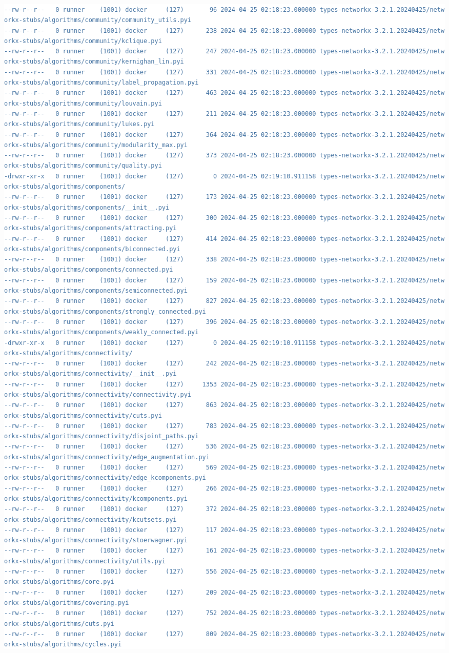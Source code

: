 ```diff
--rw-r--r--   0 runner    (1001) docker     (127)       96 2024-04-25 02:18:23.000000 types-networkx-3.2.1.20240425/networkx-stubs/algorithms/community/community_utils.pyi
--rw-r--r--   0 runner    (1001) docker     (127)      238 2024-04-25 02:18:23.000000 types-networkx-3.2.1.20240425/networkx-stubs/algorithms/community/kclique.pyi
--rw-r--r--   0 runner    (1001) docker     (127)      247 2024-04-25 02:18:23.000000 types-networkx-3.2.1.20240425/networkx-stubs/algorithms/community/kernighan_lin.pyi
--rw-r--r--   0 runner    (1001) docker     (127)      331 2024-04-25 02:18:23.000000 types-networkx-3.2.1.20240425/networkx-stubs/algorithms/community/label_propagation.pyi
--rw-r--r--   0 runner    (1001) docker     (127)      463 2024-04-25 02:18:23.000000 types-networkx-3.2.1.20240425/networkx-stubs/algorithms/community/louvain.pyi
--rw-r--r--   0 runner    (1001) docker     (127)      211 2024-04-25 02:18:23.000000 types-networkx-3.2.1.20240425/networkx-stubs/algorithms/community/lukes.pyi
--rw-r--r--   0 runner    (1001) docker     (127)      364 2024-04-25 02:18:23.000000 types-networkx-3.2.1.20240425/networkx-stubs/algorithms/community/modularity_max.pyi
--rw-r--r--   0 runner    (1001) docker     (127)      373 2024-04-25 02:18:23.000000 types-networkx-3.2.1.20240425/networkx-stubs/algorithms/community/quality.pyi
-drwxr-xr-x   0 runner    (1001) docker     (127)        0 2024-04-25 02:19:10.911158 types-networkx-3.2.1.20240425/networkx-stubs/algorithms/components/
--rw-r--r--   0 runner    (1001) docker     (127)      173 2024-04-25 02:18:23.000000 types-networkx-3.2.1.20240425/networkx-stubs/algorithms/components/__init__.pyi
--rw-r--r--   0 runner    (1001) docker     (127)      300 2024-04-25 02:18:23.000000 types-networkx-3.2.1.20240425/networkx-stubs/algorithms/components/attracting.pyi
--rw-r--r--   0 runner    (1001) docker     (127)      414 2024-04-25 02:18:23.000000 types-networkx-3.2.1.20240425/networkx-stubs/algorithms/components/biconnected.pyi
--rw-r--r--   0 runner    (1001) docker     (127)      338 2024-04-25 02:18:23.000000 types-networkx-3.2.1.20240425/networkx-stubs/algorithms/components/connected.pyi
--rw-r--r--   0 runner    (1001) docker     (127)      159 2024-04-25 02:18:23.000000 types-networkx-3.2.1.20240425/networkx-stubs/algorithms/components/semiconnected.pyi
--rw-r--r--   0 runner    (1001) docker     (127)      827 2024-04-25 02:18:23.000000 types-networkx-3.2.1.20240425/networkx-stubs/algorithms/components/strongly_connected.pyi
--rw-r--r--   0 runner    (1001) docker     (127)      396 2024-04-25 02:18:23.000000 types-networkx-3.2.1.20240425/networkx-stubs/algorithms/components/weakly_connected.pyi
-drwxr-xr-x   0 runner    (1001) docker     (127)        0 2024-04-25 02:19:10.911158 types-networkx-3.2.1.20240425/networkx-stubs/algorithms/connectivity/
--rw-r--r--   0 runner    (1001) docker     (127)      242 2024-04-25 02:18:23.000000 types-networkx-3.2.1.20240425/networkx-stubs/algorithms/connectivity/__init__.pyi
--rw-r--r--   0 runner    (1001) docker     (127)     1353 2024-04-25 02:18:23.000000 types-networkx-3.2.1.20240425/networkx-stubs/algorithms/connectivity/connectivity.pyi
--rw-r--r--   0 runner    (1001) docker     (127)      863 2024-04-25 02:18:23.000000 types-networkx-3.2.1.20240425/networkx-stubs/algorithms/connectivity/cuts.pyi
--rw-r--r--   0 runner    (1001) docker     (127)      783 2024-04-25 02:18:23.000000 types-networkx-3.2.1.20240425/networkx-stubs/algorithms/connectivity/disjoint_paths.pyi
--rw-r--r--   0 runner    (1001) docker     (127)      536 2024-04-25 02:18:23.000000 types-networkx-3.2.1.20240425/networkx-stubs/algorithms/connectivity/edge_augmentation.pyi
--rw-r--r--   0 runner    (1001) docker     (127)      569 2024-04-25 02:18:23.000000 types-networkx-3.2.1.20240425/networkx-stubs/algorithms/connectivity/edge_kcomponents.pyi
--rw-r--r--   0 runner    (1001) docker     (127)      266 2024-04-25 02:18:23.000000 types-networkx-3.2.1.20240425/networkx-stubs/algorithms/connectivity/kcomponents.pyi
--rw-r--r--   0 runner    (1001) docker     (127)      372 2024-04-25 02:18:23.000000 types-networkx-3.2.1.20240425/networkx-stubs/algorithms/connectivity/kcutsets.pyi
--rw-r--r--   0 runner    (1001) docker     (127)      117 2024-04-25 02:18:23.000000 types-networkx-3.2.1.20240425/networkx-stubs/algorithms/connectivity/stoerwagner.pyi
--rw-r--r--   0 runner    (1001) docker     (127)      161 2024-04-25 02:18:23.000000 types-networkx-3.2.1.20240425/networkx-stubs/algorithms/connectivity/utils.pyi
--rw-r--r--   0 runner    (1001) docker     (127)      556 2024-04-25 02:18:23.000000 types-networkx-3.2.1.20240425/networkx-stubs/algorithms/core.pyi
--rw-r--r--   0 runner    (1001) docker     (127)      209 2024-04-25 02:18:23.000000 types-networkx-3.2.1.20240425/networkx-stubs/algorithms/covering.pyi
--rw-r--r--   0 runner    (1001) docker     (127)      752 2024-04-25 02:18:23.000000 types-networkx-3.2.1.20240425/networkx-stubs/algorithms/cuts.pyi
--rw-r--r--   0 runner    (1001) docker     (127)      809 2024-04-25 02:18:23.000000 types-networkx-3.2.1.20240425/networkx-stubs/algorithms/cycles.pyi
```